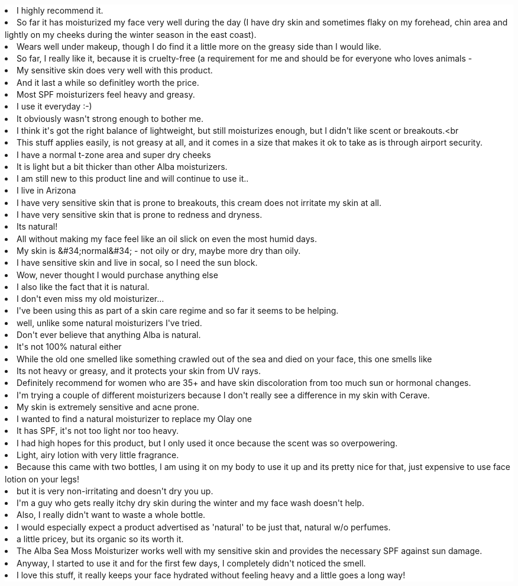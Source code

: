 <li> I highly recommend it.</li>
<li> So far it has moisturized my face very well during the day (I have dry skin and sometimes flaky on my forehead, chin area and lightly on my cheeks during the winter season in the east coast).  </li>
<li> Wears well under makeup, though I do find it a little more on the greasy side than I would like.</li>
<li> So far, I really like it, because it is cruelty-free (a requirement for me and should be for everyone who loves animals -</li>
<li> My sensitive skin does very well with this product.</li>
<li> And it last a while so definitley worth the price.</li>
<li> Most SPF moisturizers feel heavy and greasy.</li>
<li> I use it everyday :-)</li>
<li> It obviously wasn&#x27;t strong enough to bother me.</li>
<li> I think it&#x27;s got the right balance of lightweight, but still moisturizes enough, but I didn&#x27;t like scent or breakouts.&lt;br</li>
<li> This stuff applies easily, is not greasy at all, and it comes in a size that makes it ok to take as is through airport security.</li>
<li> I have a normal t-zone area and super dry cheeks</li>
<li> It is light but a bit thicker than other Alba moisturizers.</li>
<li> I am still new to this product line and will continue to use it..</li>
<li> I live in Arizona</li>
<li> I have very sensitive skin that is prone to breakouts, this cream does not irritate my skin at all.</li>
<li> I have very sensitive skin that is prone to redness and dryness.</li>
<li> Its natural!</li>
<li> All without making my face feel like an oil slick on even the most humid days.</li>
<li> My skin is &amp;#34;normal&amp;#34; - not oily or dry, maybe more dry than oily.</li>
<li> I have sensitive skin and live in socal, so I need the sun block.  </li>
<li> Wow, never thought I would purchase anything else</li>
<li> I also like the fact that it is natural.</li>
<li> I don&#x27;t even miss my old moisturizer…</li>
<li> I&#x27;ve been using this as part of a skin care regime and so far it seems to be helping.</li>
<li> well, unlike some natural moisturizers I&#x27;ve tried.</li>
<li> Don&#x27;t ever believe that anything Alba is natural.</li>
<li> It&#x27;s not 100% natural either</li>
<li> While the old one smelled like something crawled out of the sea and died on your face, this one smells like</li>
<li> Its not heavy or greasy, and it protects your skin from UV rays.</li>
<li> Definitely recommend for women who are 35+ and have skin discoloration from too much sun or hormonal changes.</li>
<li> I&#x27;m trying a couple of different moisturizers because I don&#x27;t really see a difference in my skin with Cerave.  </li>
<li> My skin is extremely sensitive and acne prone.</li>
<li> I wanted to find a natural moisturizer to replace my Olay one</li>
<li> It has SPF, it&#x27;s not too light nor too heavy.</li>
<li> I had high hopes for this product, but I only used it once because the scent was so overpowering.</li>
<li> Light, airy lotion with very little fragrance.</li>
<li> Because this came with two bottles, I am using it on my body to use it up and its pretty nice for that, just expensive to use face lotion on your legs!</li>
<li> but it is very non-irritating and doesn&#x27;t dry you up.</li>
<li> I&#x27;m a guy who gets really itchy dry skin during the winter and my face wash doesn&#x27;t help.</li>
<li> Also, I really didn&#x27;t want to waste a whole bottle.</li>
<li> I would especially expect a product advertised as &#x27;natural&#x27; to be just that, natural w/o perfumes.  </li>
<li> a little pricey, but its organic so its worth it.</li>
<li> The Alba Sea Moss Moisturizer works well with my sensitive skin and provides the necessary SPF against sun damage.</li>
<li> Anyway, I started to use it and for the first few days, I completely didn&#x27;t noticed the smell.</li>
<li> I love this stuff, it really keeps your face hydrated without feeling heavy and a little goes a long way!</li>